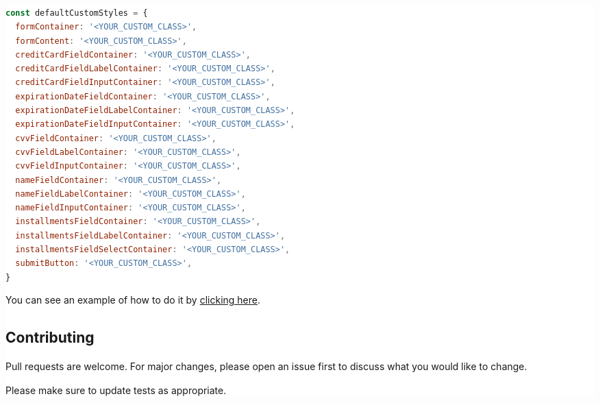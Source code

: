 ```js
const defaultCustomStyles = {
  formContainer: '<YOUR_CUSTOM_CLASS>',
  formContent: '<YOUR_CUSTOM_CLASS>',
  creditCardFieldContainer: '<YOUR_CUSTOM_CLASS>',
  creditCardFieldLabelContainer: '<YOUR_CUSTOM_CLASS>',
  creditCardFieldInputContainer: '<YOUR_CUSTOM_CLASS>',
  expirationDateFieldContainer: '<YOUR_CUSTOM_CLASS>',
  expirationDateFieldLabelContainer: '<YOUR_CUSTOM_CLASS>',
  expirationDateFieldInputContainer: '<YOUR_CUSTOM_CLASS>',
  cvvFieldContainer: '<YOUR_CUSTOM_CLASS>',
  cvvFieldLabelContainer: '<YOUR_CUSTOM_CLASS>',
  cvvFieldInputContainer: '<YOUR_CUSTOM_CLASS>',
  nameFieldContainer: '<YOUR_CUSTOM_CLASS>',
  nameFieldLabelContainer: '<YOUR_CUSTOM_CLASS>',
  nameFieldInputContainer: '<YOUR_CUSTOM_CLASS>',
  installmentsFieldContainer: '<YOUR_CUSTOM_CLASS>',
  installmentsFieldLabelContainer: '<YOUR_CUSTOM_CLASS>',
  installmentsFieldSelectContainer: '<YOUR_CUSTOM_CLASS>',
  submitButton: '<YOUR_CUSTOM_CLASS>',
}
```

You can see an example of how to do it by [clicking here](https://github.com/plughacker/demo-plug-checkout-vue2/blob/main/src/App.vue).

## Contributing

Pull requests are welcome. For major changes, please open an issue first to discuss what you would like to change.

Please make sure to update tests as appropriate.
